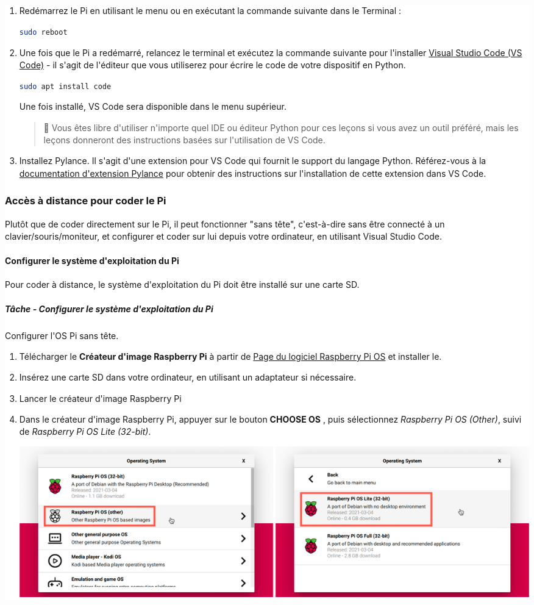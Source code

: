 1. Redémarrez le Pi en utilisant le menu ou en exécutant la commande suivante dans le Terminal :

    ```sh
    sudo reboot
    ```

1. Une fois que le Pi a redémarré, relancez le terminal et exécutez la commande suivante pour l'installer [Visual Studio Code (VS Code)](https://code.visualstudio.com?WT.mc_id=academic-17441-jabenn) - il s'agit de l'éditeur que vous utiliserez pour écrire le code de votre dispositif en Python.

    ```sh
    sudo apt install code
    ```

    Une fois installé, VS Code sera disponible dans le menu supérieur.

    > 💁 Vous êtes libre d'utiliser n'importe quel IDE ou éditeur Python pour ces leçons si vous avez un outil préféré, mais les leçons donneront des instructions basées sur l'utilisation de VS Code.

1. Installez Pylance. Il s'agit d'une extension pour VS Code qui fournit le support du langage Python. Référez-vous à la [documentation d'extension Pylance](https://marketplace.visualstudio.com/items?WT.mc_id=academic-17441-jabenn&itemName=ms-python.vscode-pylance) pour obtenir des instructions sur l'installation de cette extension dans VS Code.

### Accès à distance pour coder le Pi

Plutôt que de coder directement sur le Pi, il peut fonctionner "sans tête", c'est-à-dire sans être connecté à un clavier/souris/moniteur, et configurer et coder sur lui depuis votre ordinateur, en utilisant Visual Studio Code.

#### Configurer le système d'exploitation du Pi

Pour coder à distance, le système d'exploitation du Pi doit être installé sur une carte SD.

##### Tâche - Configurer le système d'exploitation du Pi

Configurer l'OS Pi sans tête.

1. Télécharger le **Créateur d'image Raspberry Pi** à partir de [Page du logiciel Raspberry Pi OS](https://www.raspberrypi.org/software/) et installer le.

1. Insérez une carte SD dans votre ordinateur, en utilisant un adaptateur si nécessaire.

1. Lancer le créateur d'image Raspberry Pi

1. Dans le créateur d'image Raspberry Pi, appuyer sur le bouton **CHOOSE OS** , puis sélectionnez *Raspberry Pi OS (Other)*, suivi de *Raspberry Pi OS Lite (32-bit)*.

    ![Le créateur d'image Raspberry Pi avec Raspberry Pi OS Lite sélectionné](../../../../images/raspberry-pi-imager.png)
